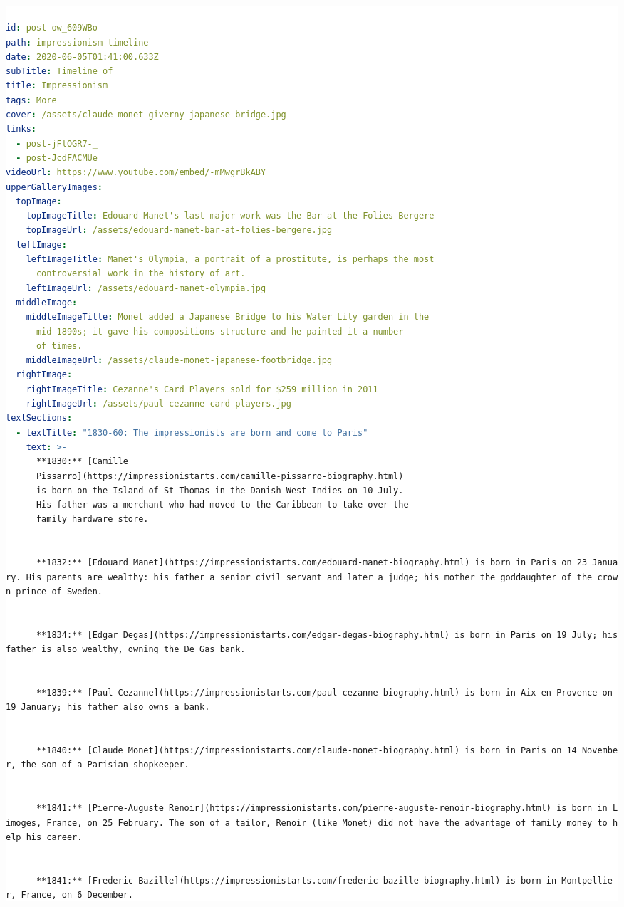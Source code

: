 ```yaml
---
id: post-ow_609WBo
path: impressionism-timeline
date: 2020-06-05T01:41:00.633Z
subTitle: Timeline of
title: Impressionism
tags: More
cover: /assets/claude-monet-giverny-japanese-bridge.jpg
links:
  - post-jFlOGR7-_
  - post-JcdFACMUe
videoUrl: https://www.youtube.com/embed/-mMwgrBkABY
upperGalleryImages:
  topImage:
    topImageTitle: Edouard Manet's last major work was the Bar at the Folies Bergere
    topImageUrl: /assets/edouard-manet-bar-at-folies-bergere.jpg
  leftImage:
    leftImageTitle: Manet's Olympia, a portrait of a prostitute, is perhaps the most
      controversial work in the history of art.
    leftImageUrl: /assets/edouard-manet-olympia.jpg
  middleImage:
    middleImageTitle: Monet added a Japanese Bridge to his Water Lily garden in the
      mid 1890s; it gave his compositions structure and he painted it a number
      of times.
    middleImageUrl: /assets/claude-monet-japanese-footbridge.jpg
  rightImage:
    rightImageTitle: Cezanne's Card Players sold for $259 million in 2011
    rightImageUrl: /assets/paul-cezanne-card-players.jpg
textSections:
  - textTitle: "1830-60: The impressionists are born and come to Paris"
    text: >-
      **1830:** [Camille
      Pissarro](https://impressionistarts.com/camille-pissarro-biography.html)
      is born on the Island of St Thomas in the Danish West Indies on 10 July.
      His father was a merchant who had moved to the Caribbean to take over the
      family hardware store.


      **1832:** [Edouard Manet](https://impressionistarts.com/edouard-manet-biography.html) is born in Paris on 23 January. His parents are wealthy: his father a senior civil servant and later a judge; his mother the goddaughter of the crown prince of Sweden.


      **1834:** [Edgar Degas](https://impressionistarts.com/edgar-degas-biography.html) is born in Paris on 19 July; his father is also wealthy, owning the De Gas bank.


      **1839:** [Paul Cezanne](https://impressionistarts.com/paul-cezanne-biography.html) is born in Aix-en-Provence on 19 January; his father also owns a bank.


      **1840:** [Claude Monet](https://impressionistarts.com/claude-monet-biography.html) is born in Paris on 14 November, the son of a Parisian shopkeeper.


      **1841:** [Pierre-Auguste Renoir](https://impressionistarts.com/pierre-auguste-renoir-biography.html) is born in Limoges, France, on 25 February. The son of a tailor, Renoir (like Monet) did not have the advantage of family money to help his career.


      **1841:** [Frederic Bazille](https://impressionistarts.com/frederic-bazille-biography.html) is born in Montpellier, France, on 6 December.

```